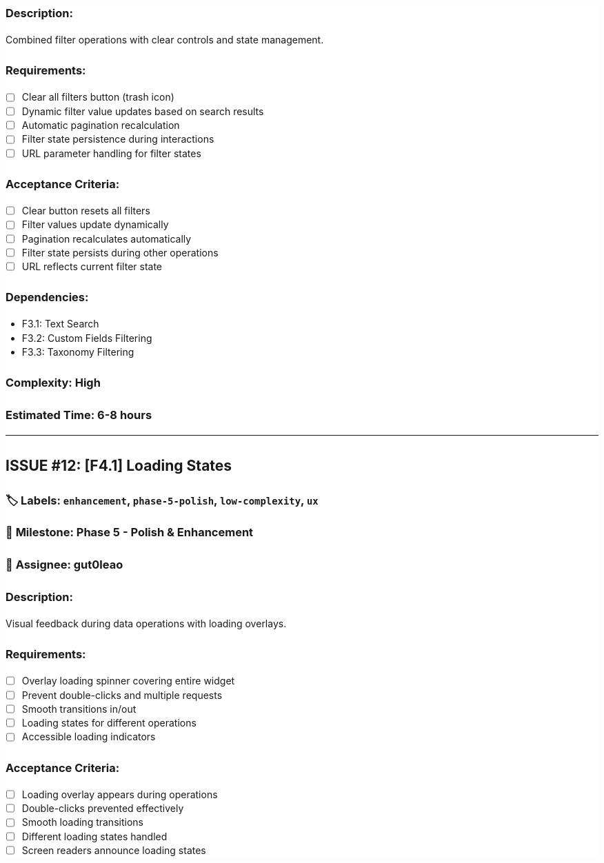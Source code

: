 ### **Description:**
Combined filter operations with clear controls and state management.

### **Requirements:**
- [ ] Clear all filters button (trash icon)
- [ ] Dynamic filter value updates based on search results
- [ ] Automatic pagination recalculation
- [ ] Filter state persistence during interactions
- [ ] URL parameter handling for filter states

### **Acceptance Criteria:**
- [ ] Clear button resets all filters
- [ ] Filter values update dynamically
- [ ] Pagination recalculates automatically
- [ ] Filter state persists during other operations
- [ ] URL reflects current filter state

### **Dependencies:**
- F3.1: Text Search
- F3.2: Custom Fields Filtering  
- F3.3: Taxonomy Filtering

### **Complexity:** High
### **Estimated Time:** 6-8 hours

---

## ISSUE #12: [F4.1] Loading States

### 🏷️ **Labels:** `enhancement`, `phase-5-polish`, `low-complexity`, `ux`
### 🎯 **Milestone:** Phase 5 - Polish & Enhancement
### 👤 **Assignee:** gut0leao

### **Description:**
Visual feedback during data operations with loading overlays.

### **Requirements:**
- [ ] Overlay loading spinner covering entire widget
- [ ] Prevent double-clicks and multiple requests
- [ ] Smooth transitions in/out
- [ ] Loading states for different operations
- [ ] Accessible loading indicators

### **Acceptance Criteria:**
- [ ] Loading overlay appears during operations
- [ ] Double-clicks prevented effectively
- [ ] Smooth loading transitions
- [ ] Different loading states handled
- [ ] Screen readers announce loading states
